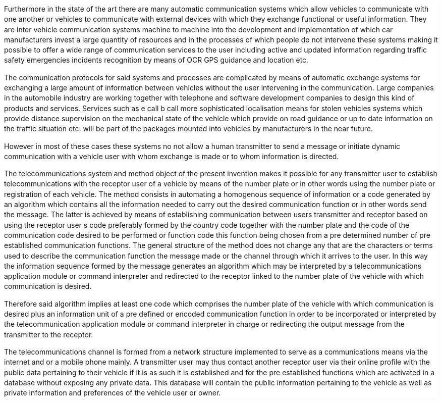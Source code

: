 Furthermore in the state of the art there are many automatic communication systems which allow vehicles to communicate with one another or vehicles to communicate with external devices with which they exchange functional or useful information. They are inter vehicle communication systems machine to machine into the development and implementation of which car manufacturers invest a large quantity of resources and in the processes of which people do not intervene these systems making it possible to offer a wide range of communication services to the user including active and updated information regarding traffic safety emergencies incidents recognition by means of OCR GPS guidance and location etc.

The communication protocols for said systems and processes are complicated by means of automatic exchange systems for exchanging a large amount of information between vehicles without the user intervening in the communication. Large companies in the automobile industry are working together with telephone and software development companies to design this kind of products and services. Services such as e call b call more sophisticated localisation means for stolen vehicles systems which provide distance supervision on the mechanical state of the vehicle which provide on road guidance or up to date information on the traffic situation etc. will be part of the packages mounted into vehicles by manufacturers in the near future.

However in most of these cases these systems no not allow a human transmitter to send a message or initiate dynamic communication with a vehicle user with whom exchange is made or to whom information is directed.

The telecommunications system and method object of the present invention makes it possible for any transmitter user to establish telecommunications with the receptor user of a vehicle by means of the number plate or in other words using the number plate or registration of each vehicle. The method consists in automating a homogenous sequence of information or a code generated by an algorithm which contains all the information needed to carry out the desired communication function or in other words send the message. The latter is achieved by means of establishing communication between users transmitter and receptor based on using the receptor user s code preferably formed by the country code together with the number plate and the code of the communication code desired to be performed or function code this function being chosen from a pre determined number of pre established communication functions. The general structure of the method does not change any that are the characters or terms used to describe the communication function the message made or the channel through which it arrives to the user. In this way the information sequence formed by the message generates an algorithm which may be interpreted by a telecommunications application module or command interpreter and redirected to the receptor linked to the number plate of the vehicle with which communication is desired.

Therefore said algorithm implies at least one code which comprises the number plate of the vehicle with which communication is desired plus an information unit of a pre defined or encoded communication function in order to be incorporated or interpreted by the telecommunication application module or command interpreter in charge or redirecting the output message from the transmitter to the receptor.

The telecommunications channel is formed from a network structure implemented to serve as a communications means via the internet and or a mobile phone mainly. A transmitter user may thus contact another receptor user via their online profile with the public data pertaining to their vehicle if it is as such it is established and for the pre established functions which are activated in a database without exposing any private data. This database will contain the public information pertaining to the vehicle as well as private information and preferences of the vehicle user or owner.
